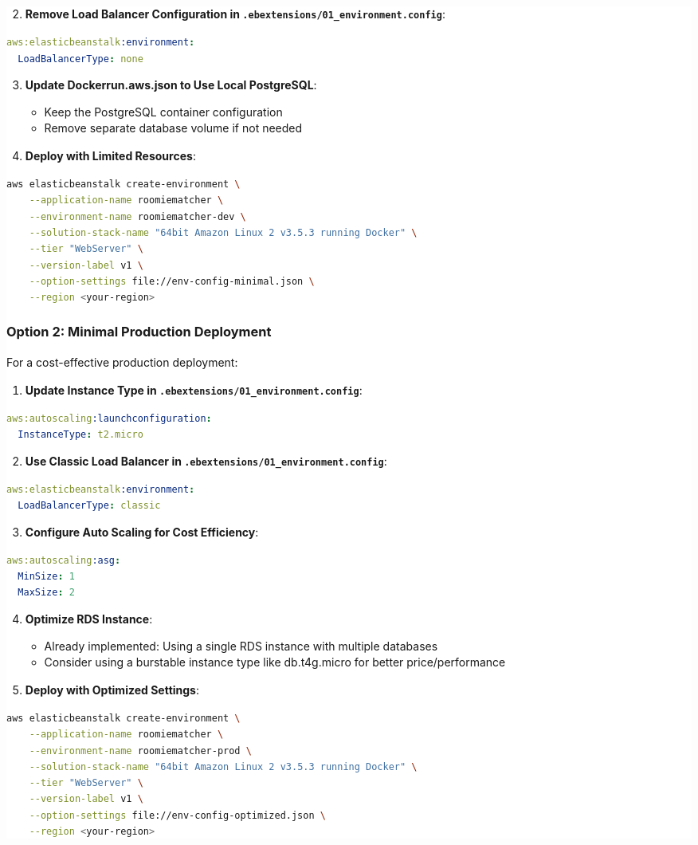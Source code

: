 2. **Remove Load Balancer Configuration in `.ebextensions/01_environment.config`**:

```yaml
aws:elasticbeanstalk:environment:
  LoadBalancerType: none
```

3. **Update Dockerrun.aws.json to Use Local PostgreSQL**:
   - Keep the PostgreSQL container configuration
   - Remove separate database volume if not needed

4. **Deploy with Limited Resources**:

```bash
aws elasticbeanstalk create-environment \
    --application-name roomiematcher \
    --environment-name roomiematcher-dev \
    --solution-stack-name "64bit Amazon Linux 2 v3.5.3 running Docker" \
    --tier "WebServer" \
    --version-label v1 \
    --option-settings file://env-config-minimal.json \
    --region <your-region>
```

### Option 2: Minimal Production Deployment

For a cost-effective production deployment:

1. **Update Instance Type in `.ebextensions/01_environment.config`**:

```yaml
aws:autoscaling:launchconfiguration:
  InstanceType: t2.micro
```

2. **Use Classic Load Balancer in `.ebextensions/01_environment.config`**:

```yaml
aws:elasticbeanstalk:environment:
  LoadBalancerType: classic
```

3. **Configure Auto Scaling for Cost Efficiency**:

```yaml
aws:autoscaling:asg:
  MinSize: 1
  MaxSize: 2
```

4. **Optimize RDS Instance**:
   - Already implemented: Using a single RDS instance with multiple databases
   - Consider using a burstable instance type like db.t4g.micro for better price/performance

5. **Deploy with Optimized Settings**:

```bash
aws elasticbeanstalk create-environment \
    --application-name roomiematcher \
    --environment-name roomiematcher-prod \
    --solution-stack-name "64bit Amazon Linux 2 v3.5.3 running Docker" \
    --tier "WebServer" \
    --version-label v1 \
    --option-settings file://env-config-optimized.json \
    --region <your-region>
```
